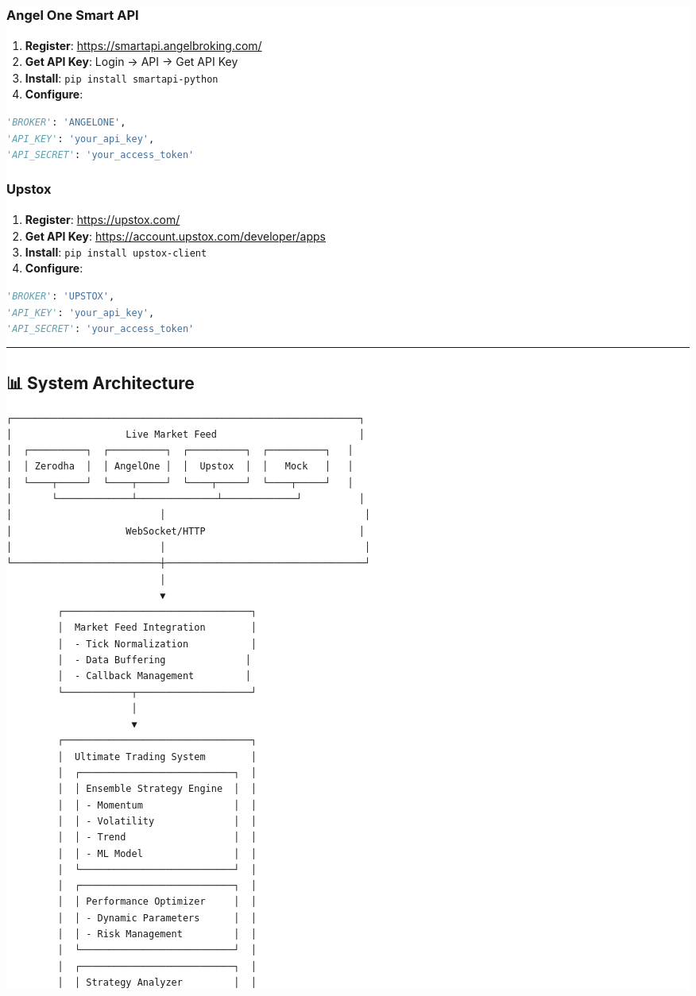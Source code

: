 ### Angel One Smart API

1. **Register**: https://smartapi.angelbroking.com/
2. **Get API Key**: Login → API → Get API Key
3. **Install**: `pip install smartapi-python`
4. **Configure**:
```python
'BROKER': 'ANGELONE',
'API_KEY': 'your_api_key',
'API_SECRET': 'your_access_token'
```

### Upstox

1. **Register**: https://upstox.com/
2. **Get API Key**: https://account.upstox.com/developer/apps
3. **Install**: `pip install upstox-client`
4. **Configure**:
```python
'BROKER': 'UPSTOX',
'API_KEY': 'your_api_key',
'API_SECRET': 'your_access_token'
```

---

## 📊 System Architecture

```
┌─────────────────────────────────────────────────────────────┐
│                    Live Market Feed                         │
│  ┌──────────┐  ┌──────────┐  ┌──────────┐  ┌──────────┐   │
│  │ Zerodha  │  │ AngelOne │  │  Upstox  │  │   Mock   │   │
│  └────┬─────┘  └────┬─────┘  └────┬─────┘  └────┬─────┘   │
│       └─────────────┴──────────────┴─────────────┘          │
│                          │                                   │
│                    WebSocket/HTTP                           │
│                          │                                   │
└──────────────────────────┼───────────────────────────────────┘
                           │
                           ▼
         ┌─────────────────────────────────┐
         │  Market Feed Integration        │
         │  - Tick Normalization           │
         │  - Data Buffering              │
         │  - Callback Management         │
         └────────────┬────────────────────┘
                      │
                      ▼
         ┌─────────────────────────────────┐
         │  Ultimate Trading System        │
         │  ┌───────────────────────────┐  │
         │  │ Ensemble Strategy Engine  │  │
         │  │ - Momentum                │  │
         │  │ - Volatility              │  │
         │  │ - Trend                   │  │
         │  │ - ML Model                │  │
         │  └───────────────────────────┘  │
         │  ┌───────────────────────────┐  │
         │  │ Performance Optimizer     │  │
         │  │ - Dynamic Parameters      │  │
         │  │ - Risk Management         │  │
         │  └───────────────────────────┘  │
         │  ┌───────────────────────────┐  │
         │  │ Strategy Analyzer         │  │
```